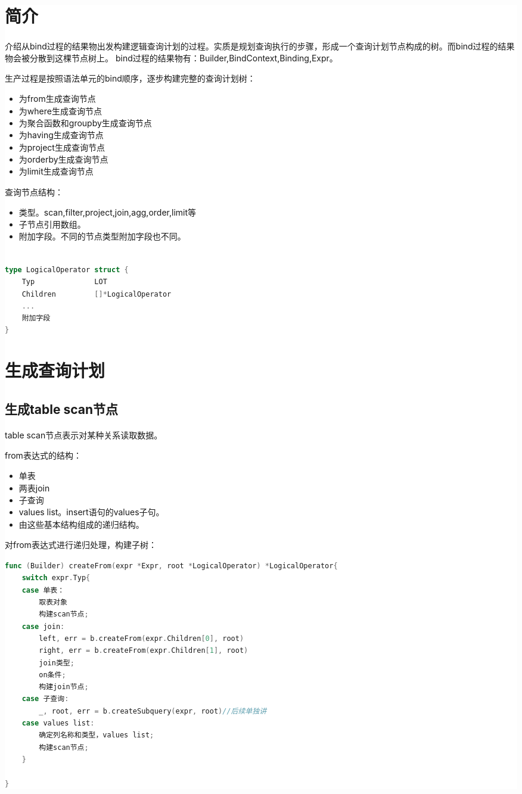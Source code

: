 # 简介
介绍从bind过程的结果物出发构建逻辑查询计划的过程。实质是规划查询执行的步骤，形成一个查询计划节点构成的树。而bind过程的结果物会被分散到这棵节点树上。
bind过程的结果物有：Builder,BindContext,Binding,Expr。

生产过程是按照语法单元的bind顺序，逐步构建完整的查询计划树：
- 为from生成查询节点
- 为where生成查询节点
- 为聚合函数和groupby生成查询节点
- 为having生成查询节点
- 为project生成查询节点
- 为orderby生成查询节点
- 为limit生成查询节点

查询节点结构：
- 类型。scan,filter,project,join,agg,order,limit等
- 子节点引用数组。
- 附加字段。不同的节点类型附加字段也不同。

```go

type LogicalOperator struct {  
    Typ              LOT  
    Children         []*LogicalOperator
    ...
    附加字段
}
```

# 生成查询计划
## 生成table scan节点
table scan节点表示对某种关系读取数据。

from表达式的结构：
- 单表
- 两表join
- 子查询
- values list。insert语句的values子句。
- 由这些基本结构组成的递归结构。

对from表达式进行递归处理，构建子树：
```go
func (Builder) createFrom(expr *Expr, root *LogicalOperator) *LogicalOperator{
	switch expr.Typ{
	case 单表：
		取表对象
		构建scan节点;
	case join:
		left, err = b.createFrom(expr.Children[0], root)    
		right, err = b.createFrom(expr.Children[1], root)
		join类型;
		on条件;
		构建join节点;
	case 子查询:
		_, root, err = b.createSubquery(expr, root)//后续单独讲
	case values list:
		确定列名称和类型，values list;
		构建scan节点;
	}

}
```
